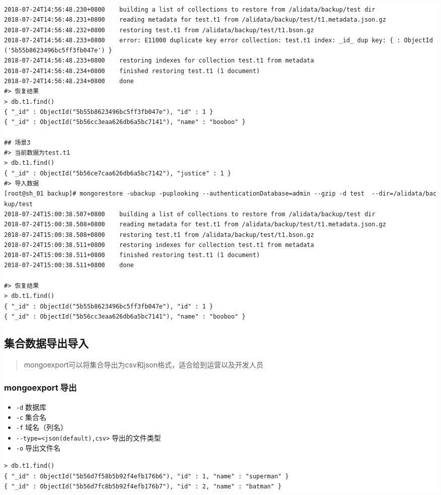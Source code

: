 ```shell
2018-07-24T14:56:48.230+0800	building a list of collections to restore from /alidata/backup/test dir
2018-07-24T14:56:48.231+0800	reading metadata for test.t1 from /alidata/backup/test/t1.metadata.json.gz
2018-07-24T14:56:48.232+0800	restoring test.t1 from /alidata/backup/test/t1.bson.gz
2018-07-24T14:56:48.233+0800	error: E11000 duplicate key error collection: test.t1 index: _id_ dup key: { : ObjectId('5b55b8623496bc5ff3fb047e') }
2018-07-24T14:56:48.233+0800	restoring indexes for collection test.t1 from metadata
2018-07-24T14:56:48.234+0800	finished restoring test.t1 (1 document)
2018-07-24T14:56:48.234+0800	done
#> 恢复结果
> db.t1.find()
{ "_id" : ObjectId("5b55b8623496bc5ff3fb047e"), "id" : 1 }
{ "_id" : ObjectId("5b56cc3eaa626db6a5bc7141"), "name" : "booboo" }

## 场景3
#> 当前数据为test.t1
> db.t1.find()
{ "_id" : ObjectId("5b56ce7caa626db6a5bc7142"), "justice" : 1 }
#> 导入数据
[root@sh_01 backup]# mongorestore -ubackup -puplooking --authenticationDatabase=admin --gzip -d test  --dir=/alidata/backup/test
2018-07-24T15:00:38.507+0800	building a list of collections to restore from /alidata/backup/test dir
2018-07-24T15:00:38.508+0800	reading metadata for test.t1 from /alidata/backup/test/t1.metadata.json.gz
2018-07-24T15:00:38.508+0800	restoring test.t1 from /alidata/backup/test/t1.bson.gz
2018-07-24T15:00:38.511+0800	restoring indexes for collection test.t1 from metadata
2018-07-24T15:00:38.511+0800	finished restoring test.t1 (1 document)
2018-07-24T15:00:38.511+0800	done

#> 恢复结果
> db.t1.find()
{ "_id" : ObjectId("5b55b8623496bc5ff3fb047e"), "id" : 1 }
{ "_id" : ObjectId("5b56cc3eaa626db6a5bc7141"), "name" : "booboo" }
```

## 集合数据导出导入

> mongoexport可以将集合导出为csv和json格式，适合给到运营以及开发人员

### mongoexport 导出

- `-d` 数据库
- `-c` 集合名
- `-f` 域名（列名）
- `--type=<json(default),csv>` 导出的文件类型
- `-o` 导出文件名

```shell
> db.t1.find()
{ "_id" : ObjectId("5b56d7f58b5b92f4efb176b6"), "id" : 1, "name" : "superman" }
{ "_id" : ObjectId("5b56d7fc8b5b92f4efb176b7"), "id" : 2, "name" : "batman" }

```
